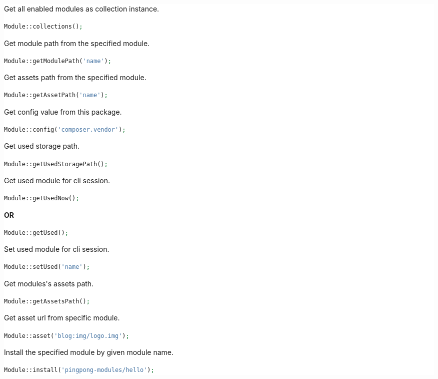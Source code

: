 Get all enabled modules as collection instance.

```php
Module::collections();
```

Get module path from the specified module.

```php
Module::getModulePath('name');
```

Get assets path from the specified module.

```php
Module::getAssetPath('name');
```

Get config value from this package.

```php
Module::config('composer.vendor');
```

Get used storage path.

```php
Module::getUsedStoragePath();
```

Get used module for cli session.

```php
Module::getUsedNow();
```
**OR**
```php
Module::getUsed();
```

Set used module for cli session.

```php
Module::setUsed('name');
```

Get modules's assets path.

```php
Module::getAssetsPath();
```

Get asset url from specific module.

```php
Module::asset('blog:img/logo.img');
```

Install the specified module by given module name.

```php
Module::install('pingpong-modules/hello');
```
